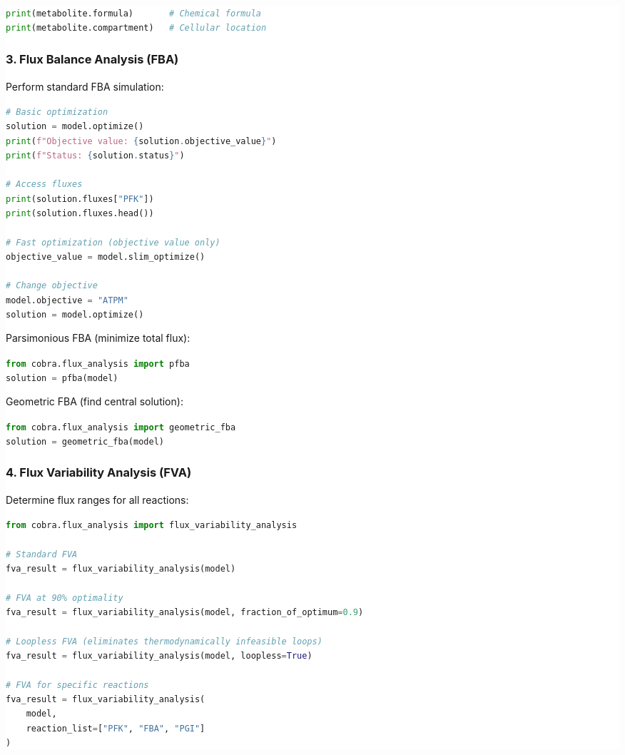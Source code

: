 ```python
print(metabolite.formula)       # Chemical formula
print(metabolite.compartment)   # Cellular location
```

### 3. Flux Balance Analysis (FBA)

Perform standard FBA simulation:
```python
# Basic optimization
solution = model.optimize()
print(f"Objective value: {solution.objective_value}")
print(f"Status: {solution.status}")

# Access fluxes
print(solution.fluxes["PFK"])
print(solution.fluxes.head())

# Fast optimization (objective value only)
objective_value = model.slim_optimize()

# Change objective
model.objective = "ATPM"
solution = model.optimize()
```

Parsimonious FBA (minimize total flux):
```python
from cobra.flux_analysis import pfba
solution = pfba(model)
```

Geometric FBA (find central solution):
```python
from cobra.flux_analysis import geometric_fba
solution = geometric_fba(model)
```

### 4. Flux Variability Analysis (FVA)

Determine flux ranges for all reactions:
```python
from cobra.flux_analysis import flux_variability_analysis

# Standard FVA
fva_result = flux_variability_analysis(model)

# FVA at 90% optimality
fva_result = flux_variability_analysis(model, fraction_of_optimum=0.9)

# Loopless FVA (eliminates thermodynamically infeasible loops)
fva_result = flux_variability_analysis(model, loopless=True)

# FVA for specific reactions
fva_result = flux_variability_analysis(
    model,
    reaction_list=["PFK", "FBA", "PGI"]
)
```
